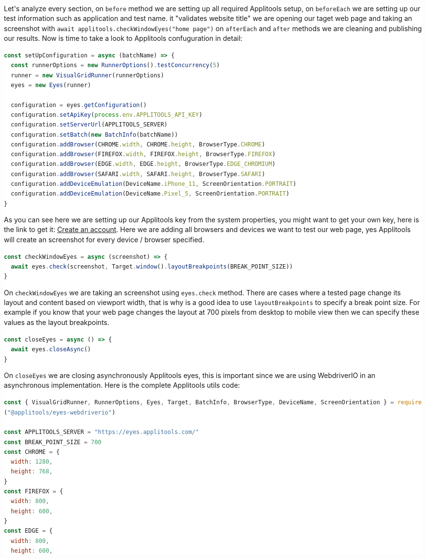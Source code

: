 Let's analyze every section, on `before` method we are setting up all required Applitools setup, on `beforeEach` we are setting up our test information such as application and test name. it "validates website title" we are opening our taget web page and taking an screenshot with `await applitools.checkWindowEyes("home page")` on `afterEach` and `after` methods we are cleaning and publishing our results. Now is time to take a look to Applitools confuguration in detail:

```javascript
const setUpConfiguration = async (batchName) => {
  const runnerOptions = new RunnerOptions().testConcurrency(5)
  runner = new VisualGridRunner(runnerOptions)
  eyes = new Eyes(runner)

  configuration = eyes.getConfiguration()
  configuration.setApiKey(process.env.APPLITOOLS_API_KEY)
  configuration.setServerUrl(APPLITOOLS_SERVER)
  configuration.setBatch(new BatchInfo(batchName))
  configuration.addBrowser(CHROME.width, CHROME.height, BrowserType.CHROME)
  configuration.addBrowser(FIREFOX.width, FIREFOX.height, BrowserType.FIREFOX)
  configuration.addBrowser(EDGE.width, EDGE.height, BrowserType.EDGE_CHROMIUM)
  configuration.addBrowser(SAFARI.width, SAFARI.height, BrowserType.SAFARI)
  configuration.addDeviceEmulation(DeviceName.iPhone_11, ScreenOrientation.PORTRAIT)
  configuration.addDeviceEmulation(DeviceName.Pixel_5, ScreenOrientation.PORTRAIT)
}
```

As you can see here we are setting up our Applitools key from the system properties, you might want to get your own key, here is the link to get it: [Create an account](https://auth.applitools.com/users/register). Here we are adding all browsers and devices we want to test our web page, yes Applitools will create an screenshot for every device / browser specified.

```javascript
const checkWindowEyes = async (screenshot) => {
  await eyes.check(screenshot, Target.window().layoutBreakpoints(BREAK_POINT_SIZE))
}
```

On `checkWindowEyes` we are taking an screenshot using `eyes.check` method. There are cases where a tested page change its layout and content based on viewport width, that is why is a good idea to use `layoutBreakpoints` to specify a break point size. For example if you know that your web page changes the layout at 700 pixels from desktop to mobile view then we can specify these values as the layout breakpoints.

```javascript
const closeEyes = async () => {
  await eyes.closeAsync()
}
```

On `closeEyes` we are closing asynchronously Applitools eyes, this is important since we are using WebdriverIO in an asynchronous implementation. Here is the complete Applitools utils code:

```javascript
const { VisualGridRunner, RunnerOptions, Eyes, Target, BatchInfo, BrowserType, DeviceName, ScreenOrientation } = require("@applitools/eyes-webdriverio")

const APPLITOOLS_SERVER = "https://eyes.applitools.com/"
const BREAK_POINT_SIZE = 700
const CHROME = {
  width: 1280,
  height: 768,
}
const FIREFOX = {
  width: 800,
  height: 600,
}
const EDGE = {
  width: 800,
  height: 600,
```